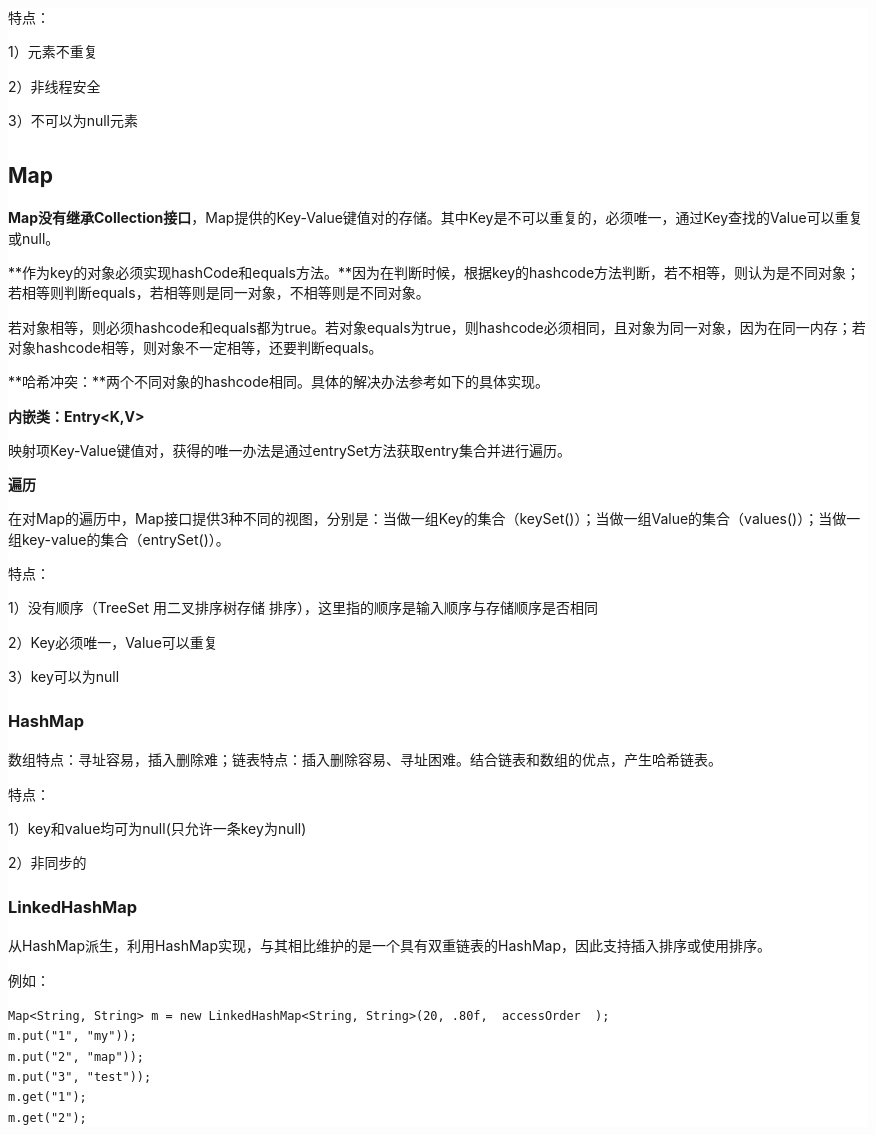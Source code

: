 特点：

1）元素不重复

2）非线程安全

3）不可以为null元素

## Map

**Map没有继承Collection接口**，Map提供的Key-Value键值对的存储。其中Key是不可以重复的，必须唯一，通过Key查找的Value可以重复或null。

**作为key的对象必须实现hashCode和equals方法。**因为在判断时候，根据key的hashcode方法判断，若不相等，则认为是不同对象；若相等则判断equals，若相等则是同一对象，不相等则是不同对象。

若对象相等，则必须hashcode和equals都为true。若对象equals为true，则hashcode必须相同，且对象为同一对象，因为在同一内存；若对象hashcode相等，则对象不一定相等，还要判断equals。

**哈希冲突：**两个不同对象的hashcode相同。具体的解决办法参考如下的具体实现。

**内嵌类：Entry<K,V>**

映射项Key-Value键值对，获得的唯一办法是通过entrySet方法获取entry集合并进行遍历。

**遍历**

在对Map的遍历中，Map接口提供3种不同的视图，分别是：当做一组Key的集合（keySet()）；当做一组Value的集合（values()）；当做一组key-value的集合（entrySet()）。

特点：

1）没有顺序（TreeSet 用二叉排序树存储 排序），这里指的顺序是输入顺序与存储顺序是否相同

2）Key必须唯一，Value可以重复

3）key可以为null

### HashMap

数组特点：寻址容易，插入删除难；链表特点：插入删除容易、寻址困难。结合链表和数组的优点，产生哈希链表。

特点：

1）key和value均可为null(只允许一条key为null)

2）非同步的

### LinkedHashMap

从HashMap派生，利用HashMap实现，与其相比维护的是一个具有双重链表的HashMap，因此支持插入排序或使用排序。

例如：

	Map<String, String> m = new LinkedHashMap<String, String>(20, .80f,  accessOrder  );
    m.put("1", "my"));
    m.put("2", "map"));
    m.put("3", "test"));
    m.get("1");
    m.get("2");
